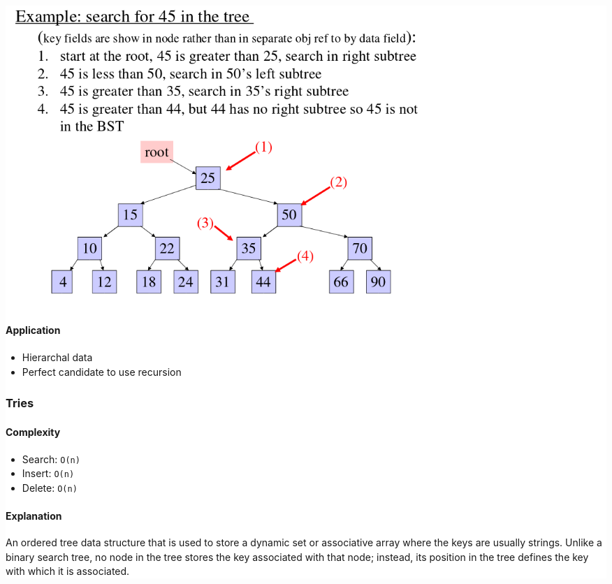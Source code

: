 <img src="./assets/bst.png" style="zoom:75%;" />

#### Application

- Hierarchal data
- Perfect candidate to use recursion



### Tries

#### Complexity

- Search: `O(n)`
- Insert: `O(n)`
- Delete: `O(n)`



#### Explanation

An ordered tree data structure that is used to store a dynamic set or associative array where the keys are usually strings. Unlike a binary search tree, no node in the tree stores the key associated with that node; instead, its position in the tree defines the key with which it is associated.

